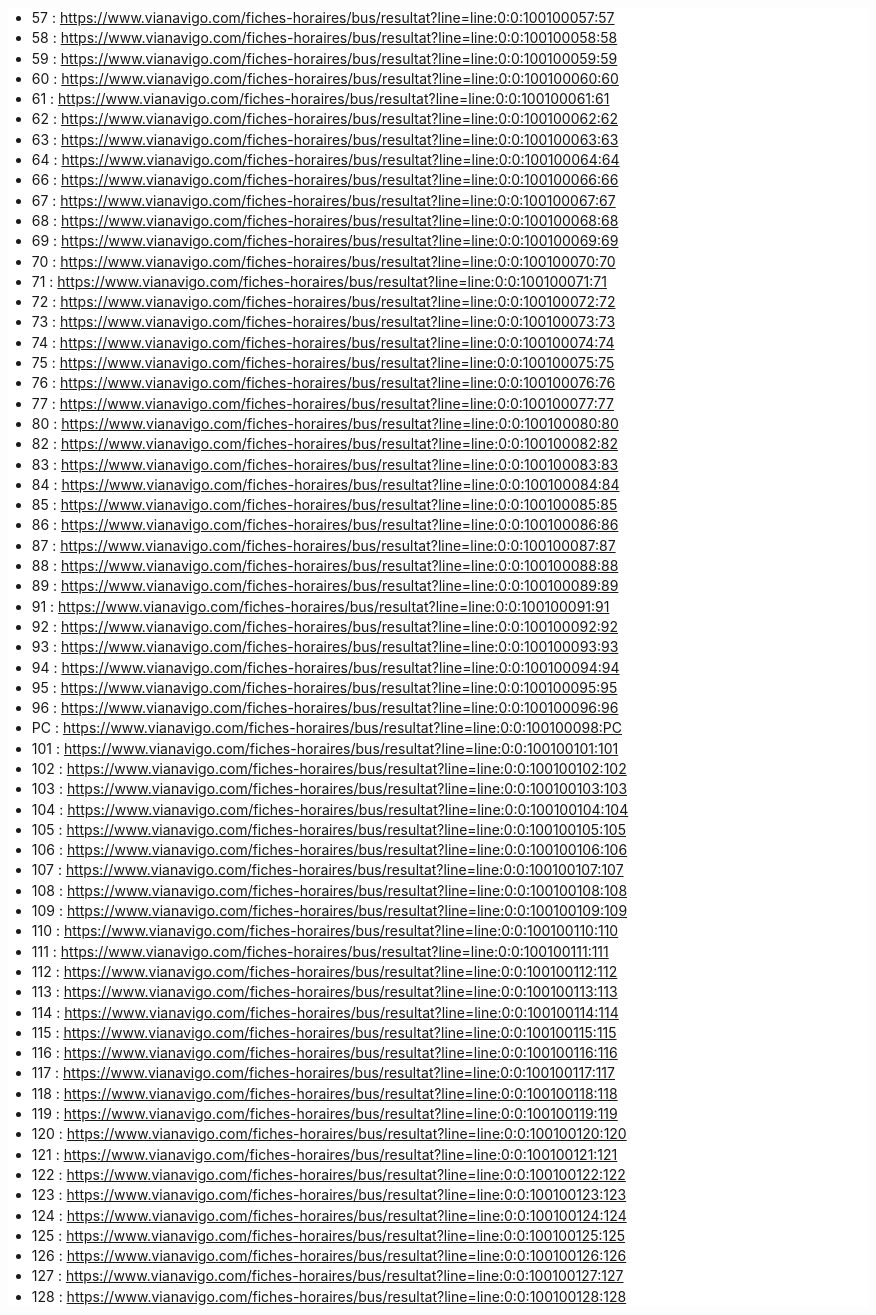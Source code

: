 - 57 : https://www.vianavigo.com/fiches-horaires/bus/resultat?line=line:0:0:100100057:57 
 - 58 : https://www.vianavigo.com/fiches-horaires/bus/resultat?line=line:0:0:100100058:58 
 - 59 : https://www.vianavigo.com/fiches-horaires/bus/resultat?line=line:0:0:100100059:59 
 - 60 : https://www.vianavigo.com/fiches-horaires/bus/resultat?line=line:0:0:100100060:60 
 - 61 : https://www.vianavigo.com/fiches-horaires/bus/resultat?line=line:0:0:100100061:61 
 - 62 : https://www.vianavigo.com/fiches-horaires/bus/resultat?line=line:0:0:100100062:62 
 - 63 : https://www.vianavigo.com/fiches-horaires/bus/resultat?line=line:0:0:100100063:63 
 - 64 : https://www.vianavigo.com/fiches-horaires/bus/resultat?line=line:0:0:100100064:64 
 - 66 : https://www.vianavigo.com/fiches-horaires/bus/resultat?line=line:0:0:100100066:66 
 - 67 : https://www.vianavigo.com/fiches-horaires/bus/resultat?line=line:0:0:100100067:67 
 - 68 : https://www.vianavigo.com/fiches-horaires/bus/resultat?line=line:0:0:100100068:68 
 - 69 : https://www.vianavigo.com/fiches-horaires/bus/resultat?line=line:0:0:100100069:69 
 - 70 : https://www.vianavigo.com/fiches-horaires/bus/resultat?line=line:0:0:100100070:70 
 - 71 : https://www.vianavigo.com/fiches-horaires/bus/resultat?line=line:0:0:100100071:71 
 - 72 : https://www.vianavigo.com/fiches-horaires/bus/resultat?line=line:0:0:100100072:72 
 - 73 : https://www.vianavigo.com/fiches-horaires/bus/resultat?line=line:0:0:100100073:73 
 - 74 : https://www.vianavigo.com/fiches-horaires/bus/resultat?line=line:0:0:100100074:74 
 - 75 : https://www.vianavigo.com/fiches-horaires/bus/resultat?line=line:0:0:100100075:75 
 - 76 : https://www.vianavigo.com/fiches-horaires/bus/resultat?line=line:0:0:100100076:76 
 - 77 : https://www.vianavigo.com/fiches-horaires/bus/resultat?line=line:0:0:100100077:77 
 - 80 : https://www.vianavigo.com/fiches-horaires/bus/resultat?line=line:0:0:100100080:80 
 - 82 : https://www.vianavigo.com/fiches-horaires/bus/resultat?line=line:0:0:100100082:82 
 - 83 : https://www.vianavigo.com/fiches-horaires/bus/resultat?line=line:0:0:100100083:83 
 - 84 : https://www.vianavigo.com/fiches-horaires/bus/resultat?line=line:0:0:100100084:84 
 - 85 : https://www.vianavigo.com/fiches-horaires/bus/resultat?line=line:0:0:100100085:85 
 - 86 : https://www.vianavigo.com/fiches-horaires/bus/resultat?line=line:0:0:100100086:86 
 - 87 : https://www.vianavigo.com/fiches-horaires/bus/resultat?line=line:0:0:100100087:87 
 - 88 : https://www.vianavigo.com/fiches-horaires/bus/resultat?line=line:0:0:100100088:88 
 - 89 : https://www.vianavigo.com/fiches-horaires/bus/resultat?line=line:0:0:100100089:89 
 - 91 : https://www.vianavigo.com/fiches-horaires/bus/resultat?line=line:0:0:100100091:91 
 - 92 : https://www.vianavigo.com/fiches-horaires/bus/resultat?line=line:0:0:100100092:92 
 - 93 : https://www.vianavigo.com/fiches-horaires/bus/resultat?line=line:0:0:100100093:93 
 - 94 : https://www.vianavigo.com/fiches-horaires/bus/resultat?line=line:0:0:100100094:94 
 - 95 : https://www.vianavigo.com/fiches-horaires/bus/resultat?line=line:0:0:100100095:95 
 - 96 : https://www.vianavigo.com/fiches-horaires/bus/resultat?line=line:0:0:100100096:96 
 - PC : https://www.vianavigo.com/fiches-horaires/bus/resultat?line=line:0:0:100100098:PC 
 - 101 : https://www.vianavigo.com/fiches-horaires/bus/resultat?line=line:0:0:100100101:101 
 - 102 : https://www.vianavigo.com/fiches-horaires/bus/resultat?line=line:0:0:100100102:102 
 - 103 : https://www.vianavigo.com/fiches-horaires/bus/resultat?line=line:0:0:100100103:103 
 - 104 : https://www.vianavigo.com/fiches-horaires/bus/resultat?line=line:0:0:100100104:104 
 - 105 : https://www.vianavigo.com/fiches-horaires/bus/resultat?line=line:0:0:100100105:105 
 - 106 : https://www.vianavigo.com/fiches-horaires/bus/resultat?line=line:0:0:100100106:106 
 - 107 : https://www.vianavigo.com/fiches-horaires/bus/resultat?line=line:0:0:100100107:107 
 - 108 : https://www.vianavigo.com/fiches-horaires/bus/resultat?line=line:0:0:100100108:108 
 - 109 : https://www.vianavigo.com/fiches-horaires/bus/resultat?line=line:0:0:100100109:109 
 - 110 : https://www.vianavigo.com/fiches-horaires/bus/resultat?line=line:0:0:100100110:110 
 - 111 : https://www.vianavigo.com/fiches-horaires/bus/resultat?line=line:0:0:100100111:111 
 - 112 : https://www.vianavigo.com/fiches-horaires/bus/resultat?line=line:0:0:100100112:112 
 - 113 : https://www.vianavigo.com/fiches-horaires/bus/resultat?line=line:0:0:100100113:113 
 - 114 : https://www.vianavigo.com/fiches-horaires/bus/resultat?line=line:0:0:100100114:114 
 - 115 : https://www.vianavigo.com/fiches-horaires/bus/resultat?line=line:0:0:100100115:115 
 - 116 : https://www.vianavigo.com/fiches-horaires/bus/resultat?line=line:0:0:100100116:116 
 - 117 : https://www.vianavigo.com/fiches-horaires/bus/resultat?line=line:0:0:100100117:117 
 - 118 : https://www.vianavigo.com/fiches-horaires/bus/resultat?line=line:0:0:100100118:118 
 - 119 : https://www.vianavigo.com/fiches-horaires/bus/resultat?line=line:0:0:100100119:119 
 - 120 : https://www.vianavigo.com/fiches-horaires/bus/resultat?line=line:0:0:100100120:120 
 - 121 : https://www.vianavigo.com/fiches-horaires/bus/resultat?line=line:0:0:100100121:121 
 - 122 : https://www.vianavigo.com/fiches-horaires/bus/resultat?line=line:0:0:100100122:122 
 - 123 : https://www.vianavigo.com/fiches-horaires/bus/resultat?line=line:0:0:100100123:123 
 - 124 : https://www.vianavigo.com/fiches-horaires/bus/resultat?line=line:0:0:100100124:124 
 - 125 : https://www.vianavigo.com/fiches-horaires/bus/resultat?line=line:0:0:100100125:125 
 - 126 : https://www.vianavigo.com/fiches-horaires/bus/resultat?line=line:0:0:100100126:126 
 - 127 : https://www.vianavigo.com/fiches-horaires/bus/resultat?line=line:0:0:100100127:127 
 - 128 : https://www.vianavigo.com/fiches-horaires/bus/resultat?line=line:0:0:100100128:128 
